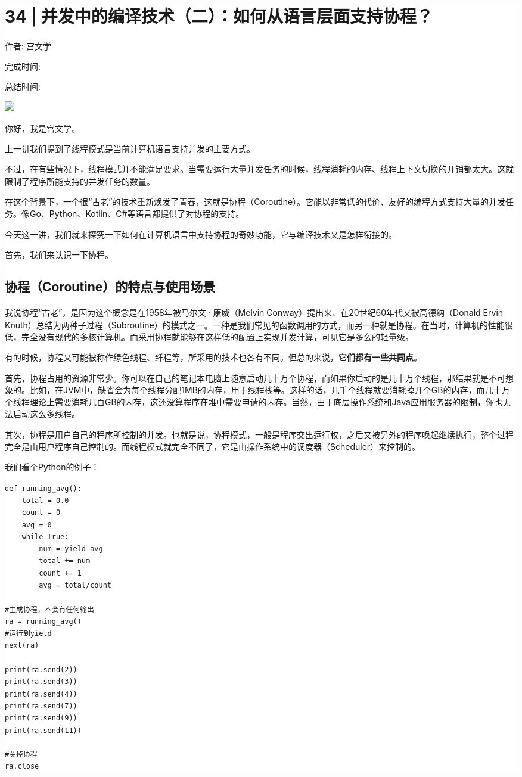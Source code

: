 # 34 \| 并发中的编译技术（二）：如何从语言层面支持协程？

作者: 宫文学

完成时间:

总结时间:

![](<https://static001.geekbang.org/resource/image/5b/3f/5b930d5955694fa2d386ed431f277f3f.jpg>)

<audio><source src="https://static001.geekbang.org/resource/audio/0c/cc/0c34dcd5fc349da62ffdc8a234f199cc.mp3" type="audio/mpeg"></audio>

你好，我是宫文学。

上一讲我们提到了线程模式是当前计算机语言支持并发的主要方式。

不过，在有些情况下，线程模式并不能满足要求。当需要运行大量并发任务的时候，线程消耗的内存、线程上下文切换的开销都太大。这就限制了程序所能支持的并发任务的数量。

在这个背景下，一个很“古老”的技术重新焕发了青春，这就是协程（Coroutine）。它能以非常低的代价、友好的编程方式支持大量的并发任务。像Go、Python、Kotlin、C#等语言都提供了对协程的支持。

今天这一讲，我们就来探究一下如何在计算机语言中支持协程的奇妙功能，它与编译技术又是怎样衔接的。

首先，我们来认识一下协程。

## 协程（Coroutine）的特点与使用场景

我说协程“古老”，是因为这个概念是在1958年被马尔文 · 康威（Melvin Conway）提出来、在20世纪60年代又被高德纳（Donald Ervin Knuth）总结为两种子过程（Subroutine）的模式之一。一种是我们常见的函数调用的方式，而另一种就是协程。在当时，计算机的性能很低，完全没有现代的多核计算机。而采用协程就能够在这样低的配置上实现并发计算，可见它是多么的轻量级。

有的时候，协程又可能被称作绿色线程、纤程等，所采用的技术也各有不同。但总的来说，**它们都有一些共同点**。



首先，协程占用的资源非常少。你可以在自己的笔记本电脑上随意启动几十万个协程，而如果你启动的是几十万个线程，那结果就是不可想象的。比如，在JVM中，缺省会为每个线程分配1MB的内存，用于线程栈等。这样的话，几千个线程就要消耗掉几个GB的内存，而几十万个线程理论上需要消耗几百GB的内存，这还没算程序在堆中需要申请的内存。当然，由于底层操作系统和Java应用服务器的限制，你也无法启动这么多线程。

其次，协程是用户自己的程序所控制的并发。也就是说，协程模式，一般是程序交出运行权，之后又被另外的程序唤起继续执行，整个过程完全是由用户程序自己控制的。而线程模式就完全不同了，它是由操作系统中的调度器（Scheduler）来控制的。

我们看个Python的例子：

```
def running_avg():
    total = 0.0
    count = 0
    avg = 0
    while True:
        num = yield avg
        total += num
        count += 1
        avg = total/count

#生成协程，不会有任何输出
ra = running_avg()
#运行到yield
next(ra)     

print(ra.send(2))  
print(ra.send(3))  
print(ra.send(4)) 
print(ra.send(7))  
print(ra.send(9))  
print(ra.send(11)) 

#关掉协程
ra.close
```
